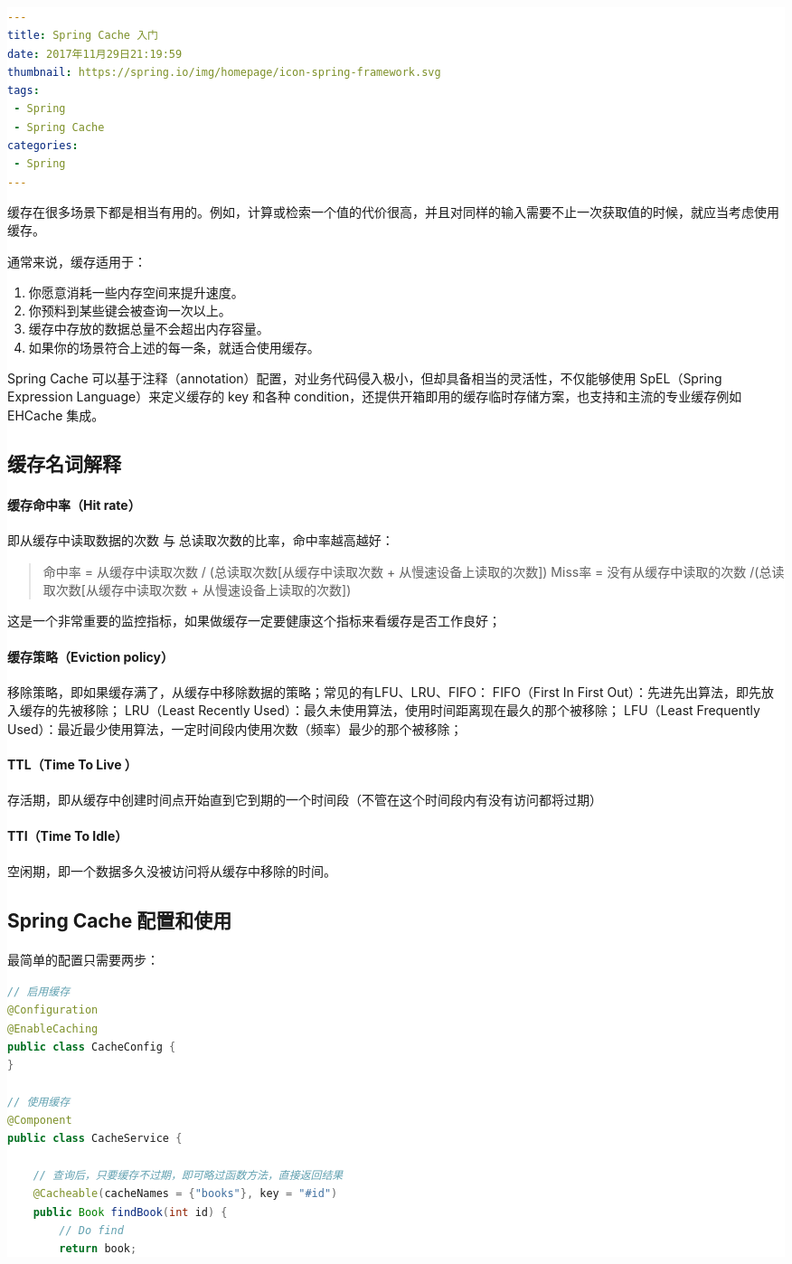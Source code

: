 ```yaml
---
title: Spring Cache 入门
date: 2017年11月29日21:19:59
thumbnail: https://spring.io/img/homepage/icon-spring-framework.svg
tags: 
 - Spring
 - Spring Cache
categories: 
 - Spring
---
```


缓存在很多场景下都是相当有用的。例如，计算或检索一个值的代价很高，并且对同样的输入需要不止一次获取值的时候，就应当考虑使用缓存。

通常来说，缓存适用于：

 1. 你愿意消耗一些内存空间来提升速度。
 2. 你预料到某些键会被查询一次以上。
 3. 缓存中存放的数据总量不会超出内存容量。
 4. 如果你的场景符合上述的每一条，就适合使用缓存。

Spring Cache 可以基于注释（annotation）配置，对业务代码侵入极小，但却具备相当的灵活性，不仅能够使用 SpEL（Spring Expression Language）来定义缓存的 key 和各种 condition，还提供开箱即用的缓存临时存储方案，也支持和主流的专业缓存例如 EHCache 集成。


## 缓存名词解释

#### 缓存命中率（Hit rate）
即从缓存中读取数据的次数 与 总读取次数的比率，命中率越高越好：
> 命中率 = 从缓存中读取次数 / (总读取次数[从缓存中读取次数 + 从慢速设备上读取的次数]) 
> Miss率 = 没有从缓存中读取的次数 /(总读取次数[从缓存中读取次数 + 从慢速设备上读取的次数])

这是一个非常重要的监控指标，如果做缓存一定要健康这个指标来看缓存是否工作良好；
 
#### 缓存策略（Eviction policy）
移除策略，即如果缓存满了，从缓存中移除数据的策略；常见的有LFU、LRU、FIFO：
FIFO（First In First Out）：先进先出算法，即先放入缓存的先被移除；
LRU（Least Recently Used）：最久未使用算法，使用时间距离现在最久的那个被移除；
LFU（Least Frequently Used）：最近最少使用算法，一定时间段内使用次数（频率）最少的那个被移除；
 
#### TTL（Time To Live ）
存活期，即从缓存中创建时间点开始直到它到期的一个时间段（不管在这个时间段内有没有访问都将过期）
 
#### TTI（Time To Idle）
空闲期，即一个数据多久没被访问将从缓存中移除的时间。

## Spring Cache 配置和使用

最简单的配置只需要两步：
```java
// 启用缓存
@Configuration
@EnableCaching
public class CacheConfig {
}

// 使用缓存
@Component
public class CacheService {

    // 查询后，只要缓存不过期，即可略过函数方法，直接返回结果
    @Cacheable(cacheNames = {"books"}, key = "#id")
    public Book findBook(int id) {
        // Do find 
        return book;
```